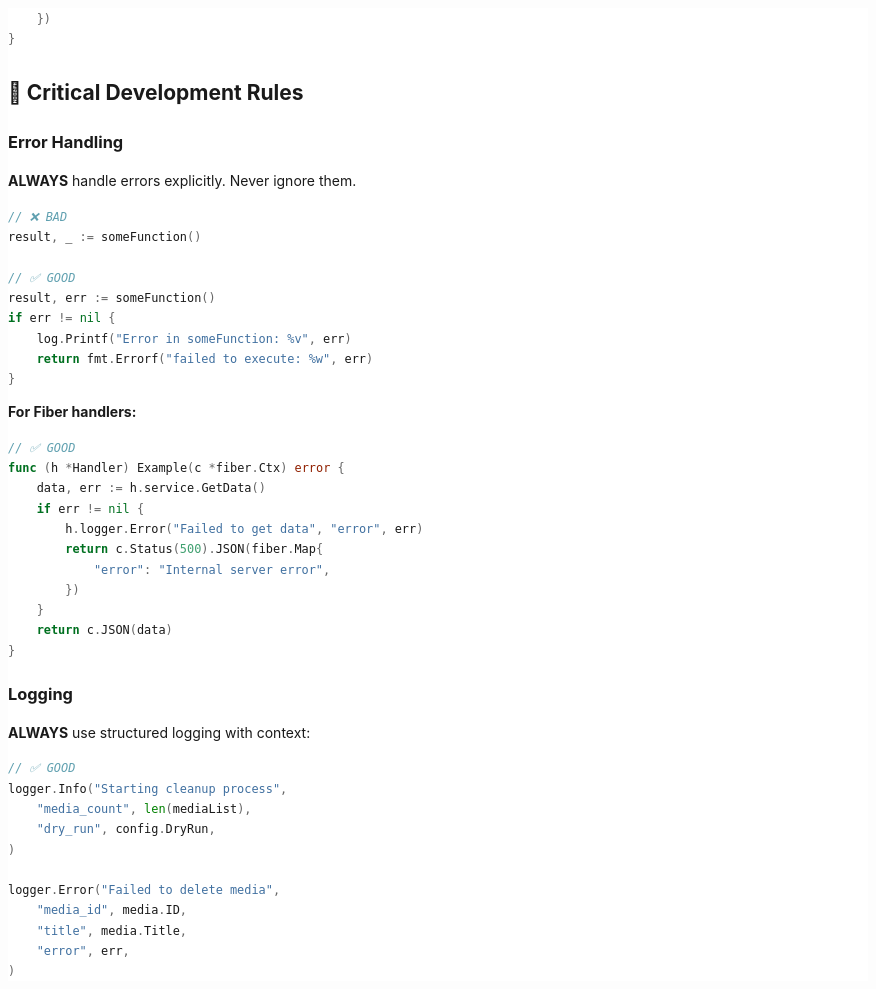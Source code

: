 ```go
    })
}
```

## 🔑 Critical Development Rules

### Error Handling

**ALWAYS** handle errors explicitly. Never ignore them.

```go
// ❌ BAD
result, _ := someFunction()

// ✅ GOOD
result, err := someFunction()
if err != nil {
    log.Printf("Error in someFunction: %v", err)
    return fmt.Errorf("failed to execute: %w", err)
}
```

**For Fiber handlers:**
```go
// ✅ GOOD
func (h *Handler) Example(c *fiber.Ctx) error {
    data, err := h.service.GetData()
    if err != nil {
        h.logger.Error("Failed to get data", "error", err)
        return c.Status(500).JSON(fiber.Map{
            "error": "Internal server error",
        })
    }
    return c.JSON(data)
}
```

### Logging

**ALWAYS** use structured logging with context:

```go
// ✅ GOOD
logger.Info("Starting cleanup process",
    "media_count", len(mediaList),
    "dry_run", config.DryRun,
)

logger.Error("Failed to delete media",
    "media_id", media.ID,
    "title", media.Title,
    "error", err,
)
```
